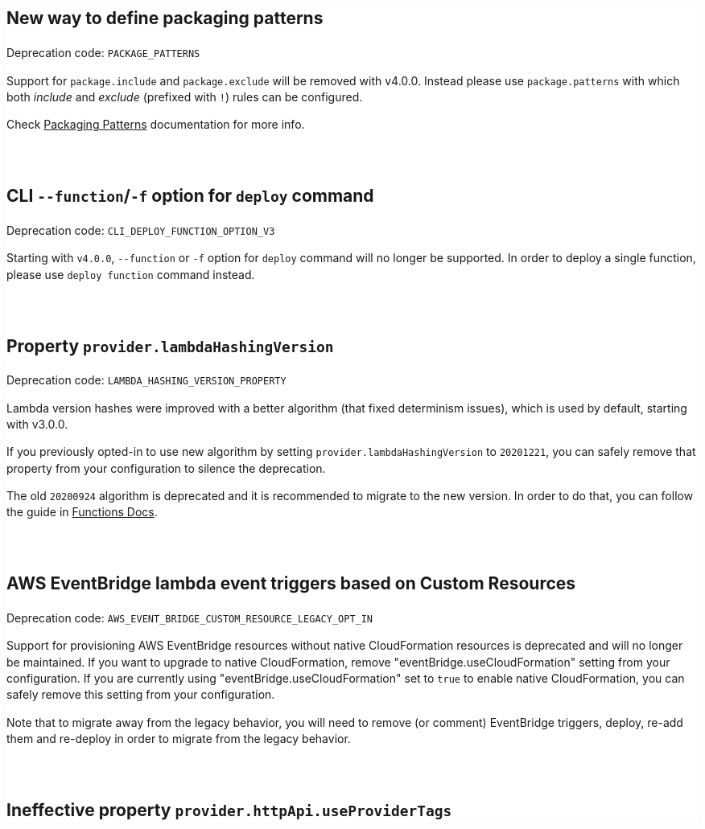 ## New way to define packaging patterns

Deprecation code: `PACKAGE_PATTERNS`

Support for `package.include` and `package.exclude` will be removed with v4.0.0. Instead please use `package.patterns` with which both _include_ and _exclude_ (prefixed with `!`) rules can be configured.

Check [Packaging Patterns](/framework/docs/providers/aws/guide/packaging/#patterns) documentation for more info.

<a name="CLI_DEPLOY_FUNCTION_OPTION_V3"><div>&nbsp;</div></a>

## CLI `--function`/`-f` option for `deploy` command

Deprecation code: `CLI_DEPLOY_FUNCTION_OPTION_V3`

Starting with `v4.0.0`, `--function` or `-f` option for `deploy` command will no longer be supported. In order to deploy a single function, please use `deploy function` command instead.

<a name="LAMBDA_HASHING_VERSION_PROPERTY"><div>&nbsp;</div></a>

## Property `provider.lambdaHashingVersion`

Deprecation code: `LAMBDA_HASHING_VERSION_PROPERTY`

Lambda version hashes were improved with a better algorithm (that fixed determinism issues), which is used by default, starting with v3.0.0.

If you previously opted-in to use new algorithm by setting `provider.lambdaHashingVersion` to `20201221`, you can safely remove that property from your configuration to silence the deprecation.

The old `20200924` algorithm is deprecated and it is recommended to migrate to the new version. In order to do that, you can follow the guide in [Functions Docs](./providers/aws/guide/functions.md#lambda-hashing-algorithm-migration).

<a name="AwS_EVENT_BRIDGE_CUSTOM_RESOURCE_LEGACY_OPT_IN"><div>&nbsp;</div></a>

## AWS EventBridge lambda event triggers based on Custom Resources

Deprecation code: `AWS_EVENT_BRIDGE_CUSTOM_RESOURCE_LEGACY_OPT_IN`

Support for provisioning AWS EventBridge resources without native CloudFormation resources is deprecated and will no longer be maintained. If you want to upgrade to native CloudFormation, remove "eventBridge.useCloudFormation" setting from your configuration. If you are currently using "eventBridge.useCloudFormation" set to `true` to enable native CloudFormation, you can safely remove this setting from your configuration.

Note that to migrate away from the legacy behavior, you will need to remove (or comment) EventBridge triggers, deploy, re-add them and re-deploy in order to migrate from the legacy behavior.

<a name="AWS_HTTP_API_USE_PROVIDER_TAGS_PROPERTY"><div>&nbsp;</div></a>

## Ineffective property `provider.httpApi.useProviderTags`

